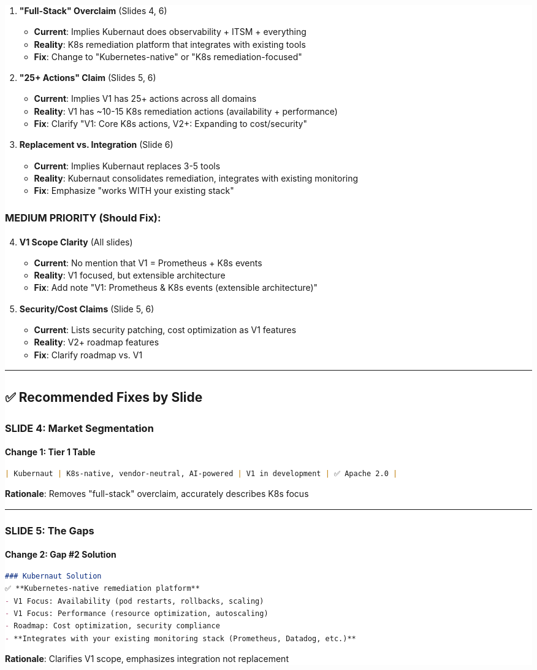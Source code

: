 1. **"Full-Stack" Overclaim** (Slides 4, 6)
   - **Current**: Implies Kubernaut does observability + ITSM + everything
   - **Reality**: K8s remediation platform that integrates with existing tools
   - **Fix**: Change to "Kubernetes-native" or "K8s remediation-focused"

2. **"25+ Actions" Claim** (Slides 5, 6)
   - **Current**: Implies V1 has 25+ actions across all domains
   - **Reality**: V1 has ~10-15 K8s remediation actions (availability + performance)
   - **Fix**: Clarify "V1: Core K8s actions, V2+: Expanding to cost/security"

3. **Replacement vs. Integration** (Slide 6)
   - **Current**: Implies Kubernaut replaces 3-5 tools
   - **Reality**: Kubernaut consolidates remediation, integrates with existing monitoring
   - **Fix**: Emphasize "works WITH your existing stack"

### **MEDIUM PRIORITY (Should Fix):**

4. **V1 Scope Clarity** (All slides)
   - **Current**: No mention that V1 = Prometheus + K8s events
   - **Reality**: V1 focused, but extensible architecture
   - **Fix**: Add note "V1: Prometheus & K8s events (extensible architecture)"

5. **Security/Cost Claims** (Slide 5, 6)
   - **Current**: Lists security patching, cost optimization as V1 features
   - **Reality**: V2+ roadmap features
   - **Fix**: Clarify roadmap vs. V1

---

## ✅ Recommended Fixes by Slide

### **SLIDE 4: Market Segmentation**

**Change 1: Tier 1 Table**
```markdown
| Kubernaut | K8s-native, vendor-neutral, AI-powered | V1 in development | ✅ Apache 2.0 |
```

**Rationale**: Removes "full-stack" overclaim, accurately describes K8s focus

---

### **SLIDE 5: The Gaps**

**Change 2: Gap #2 Solution**
```markdown
### Kubernaut Solution
✅ **Kubernetes-native remediation platform**
- V1 Focus: Availability (pod restarts, rollbacks, scaling)
- V1 Focus: Performance (resource optimization, autoscaling)
- Roadmap: Cost optimization, security compliance
- **Integrates with your existing monitoring stack (Prometheus, Datadog, etc.)**
```

**Rationale**: Clarifies V1 scope, emphasizes integration not replacement
